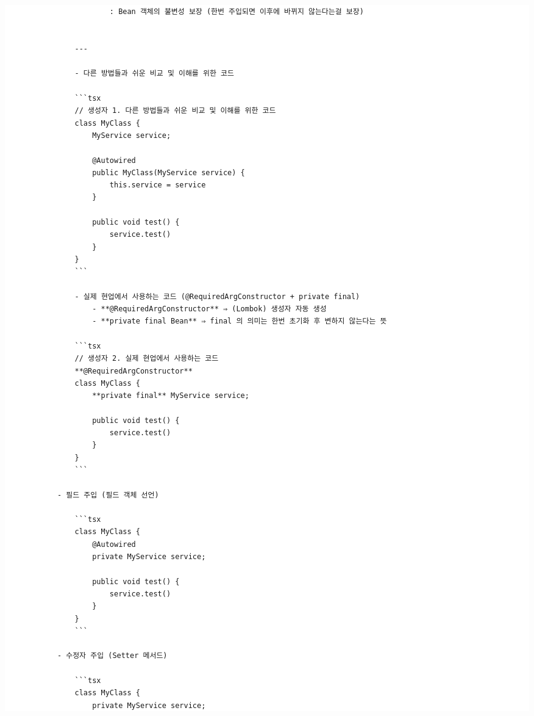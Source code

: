                             : Bean 객체의 불변성 보장 (한번 주입되면 이후에 바뀌지 않는다는걸 보장)
                            
                    
                    ---
                    
                    - 다른 방법들과 쉬운 비교 및 이해를 위한 코드
                    
                    ```tsx
                    // 생성자 1. 다른 방법들과 쉬운 비교 및 이해를 위한 코드
                    class MyClass {
                    	MyService service;
                    	
                    	@Autowired
                    	public MyClass(MyService service) {
                    		this.service = service
                    	}
                    
                    	public void test() {
                    		service.test()
                    	}
                    }
                    ```
                    
                    - 실제 현업에서 사용하는 코드 (@RequiredArgConstructor + private final)
                        - **@RequiredArgConstructor** ⇒ (Lombok) 생성자 자동 생성
                        - **private final Bean** ⇒ final 의 의미는 한번 초기화 후 변하지 않는다는 뜻
                    
                    ```tsx
                    // 생성자 2. 실제 현업에서 사용하는 코드
                    **@RequiredArgConstructor**
                    class MyClass {
                    	**private final** MyService service;
                    
                    	public void test() {
                    		service.test()
                    	}
                    }
                    ```
                    
                - 필드 주입 (필드 객체 선언)
                    
                    ```tsx
                    class MyClass {
                    	@Autowired
                    	private MyService service;
                    
                    	public void test() {
                    		service.test()
                    	}
                    }
                    ```
                    
                - 수정자 주입 (Setter 메서드)
                    
                    ```tsx
                    class MyClass {
                    	private MyService service;
                    